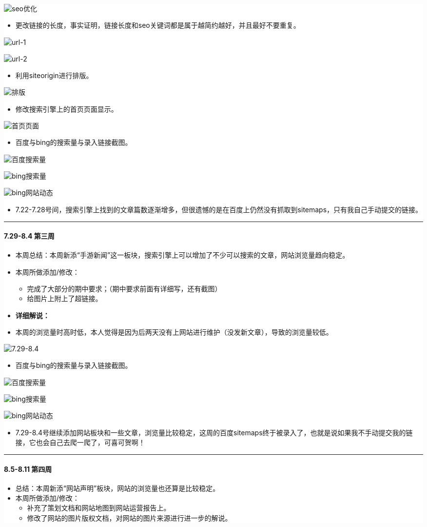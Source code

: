 ![seo优化](https://images.gitee.com/uploads/images/2019/0808/143747_cc65378e_1648168.png "屏幕截图.png")

- 更改链接的长度，事实证明，链接长度和seo关键词都是属于越简约越好，并且最好不要重复。

![url-1](https://images.gitee.com/uploads/images/2019/0806/173752_fb9fc782_1648168.png "屏幕截图.png")

![url-2](https://images.gitee.com/uploads/images/2019/0806/173807_d81b7a52_1648168.png "屏幕截图.png")

- 利用siteorigin进行排版。

![排版](https://images.gitee.com/uploads/images/2019/0808/144723_8c225563_1648168.png "屏幕截图.png")

- 修改搜索引擎上的首页页面显示。

![首页页面](https://images.gitee.com/uploads/images/2019/0808/145010_bf34f199_1648168.png "屏幕截图.png")

- 百度与bing的搜索量与录入链接截图。

![百度搜索量](https://images.gitee.com/uploads/images/2019/0815/141353_c8053f21_1648168.png "屏幕截图.png")

![bing搜索量](https://images.gitee.com/uploads/images/2019/0815/141431_1d3f49da_1648168.png "屏幕截图.png")

![bing网站动态](https://images.gitee.com/uploads/images/2019/0815/141549_716dc74d_1648168.png "屏幕截图.png")

- 7.22-7.28号间，搜索引擎上找到的文章篇数逐渐增多，但很遗憾的是在百度上仍然没有抓取到sitemaps，只有我自己手动提交的链接。

---

#### 7.29-8.4 第三周
- 本周总结：本周新添“手游新闻”这一板块，搜索引擎上可以增加了不少可以搜索的文章，网站浏览量趋向稳定。
- 本周所做添加/修改：
    * 完成了大部分的期中要求；（期中要求前面有详细写，还有截图）
    * 给图片上附上了超链接。

-  **详细解说：** 

- 本周的浏览量时高时低，本人觉得是因为后两天没有上网站进行维护（没发新文章），导致的浏览量较低。

![7.29-8.4](https://images.gitee.com/uploads/images/2019/0808/150330_dc981306_1648168.png "屏幕截图.png") 

- 百度与bing的搜索量与录入链接截图。

![百度搜索量](https://images.gitee.com/uploads/images/2019/0815/142141_7beb0d23_1648168.png "屏幕截图.png")

![bing搜索量](https://images.gitee.com/uploads/images/2019/0815/142244_da8493ef_1648168.png "屏幕截图.png")

![bing网站动态](https://images.gitee.com/uploads/images/2019/0815/142334_a7dbc1cb_1648168.png "屏幕截图.png")

- 7.29-8.4号继续添加网站板块和一些文章，浏览量比较稳定，这周的百度sitemaps终于被录入了，也就是说如果我不手动提交我的链接，它也会自己去爬一爬了，可喜可贺啊！

---

#### 8.5-8.11 第四周
- 总结：本周新添“网站声明”板块，网站的浏览量也还算是比较稳定。
- 本周所做添加/修改：
    * 补充了策划文档和网站地图到网站运营报告上。
    * 修改了网站的图片版权文档，对网站的图片来源进行进一步的解说。
